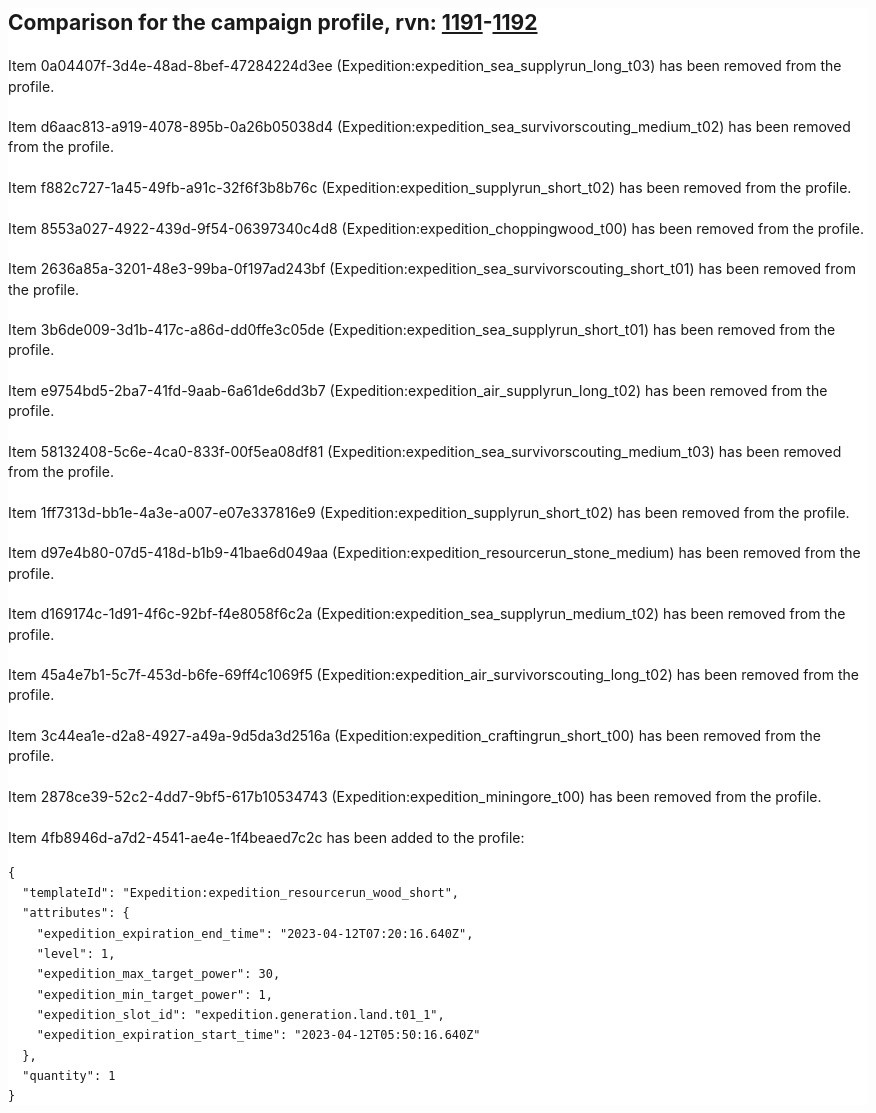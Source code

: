 ## Comparison for the campaign profile, rvn: [1191](https://github.com/PRO100KatYT/FortniteProfileRevisions/tree/main/profiles/campaign/1191%20campaign.json)-[1192](https://github.com/PRO100KatYT/FortniteProfileRevisions/tree/main/profiles/campaign/1192%20campaign.json)

Item 0a04407f-3d4e-48ad-8bef-47284224d3ee (Expedition:expedition_sea_supplyrun_long_t03) has been removed from the profile.
<br><br>
Item d6aac813-a919-4078-895b-0a26b05038d4 (Expedition:expedition_sea_survivorscouting_medium_t02) has been removed from the profile.
<br><br>
Item f882c727-1a45-49fb-a91c-32f6f3b8b76c (Expedition:expedition_supplyrun_short_t02) has been removed from the profile.
<br><br>
Item 8553a027-4922-439d-9f54-06397340c4d8 (Expedition:expedition_choppingwood_t00) has been removed from the profile.
<br><br>
Item 2636a85a-3201-48e3-99ba-0f197ad243bf (Expedition:expedition_sea_survivorscouting_short_t01) has been removed from the profile.
<br><br>
Item 3b6de009-3d1b-417c-a86d-dd0ffe3c05de (Expedition:expedition_sea_supplyrun_short_t01) has been removed from the profile.
<br><br>
Item e9754bd5-2ba7-41fd-9aab-6a61de6dd3b7 (Expedition:expedition_air_supplyrun_long_t02) has been removed from the profile.
<br><br>
Item 58132408-5c6e-4ca0-833f-00f5ea08df81 (Expedition:expedition_sea_survivorscouting_medium_t03) has been removed from the profile.
<br><br>
Item 1ff7313d-bb1e-4a3e-a007-e07e337816e9 (Expedition:expedition_supplyrun_short_t02) has been removed from the profile.
<br><br>
Item d97e4b80-07d5-418d-b1b9-41bae6d049aa (Expedition:expedition_resourcerun_stone_medium) has been removed from the profile.
<br><br>
Item d169174c-1d91-4f6c-92bf-f4e8058f6c2a (Expedition:expedition_sea_supplyrun_medium_t02) has been removed from the profile.
<br><br>
Item 45a4e7b1-5c7f-453d-b6fe-69ff4c1069f5 (Expedition:expedition_air_survivorscouting_long_t02) has been removed from the profile.
<br><br>
Item 3c44ea1e-d2a8-4927-a49a-9d5da3d2516a (Expedition:expedition_craftingrun_short_t00) has been removed from the profile.
<br><br>
Item 2878ce39-52c2-4dd7-9bf5-617b10534743 (Expedition:expedition_miningore_t00) has been removed from the profile.
<br><br>
Item 4fb8946d-a7d2-4541-ae4e-1f4beaed7c2c has been added to the profile:

```
{
  "templateId": "Expedition:expedition_resourcerun_wood_short",
  "attributes": {
    "expedition_expiration_end_time": "2023-04-12T07:20:16.640Z",
    "level": 1,
    "expedition_max_target_power": 30,
    "expedition_min_target_power": 1,
    "expedition_slot_id": "expedition.generation.land.t01_1",
    "expedition_expiration_start_time": "2023-04-12T05:50:16.640Z"
  },
  "quantity": 1
}
```